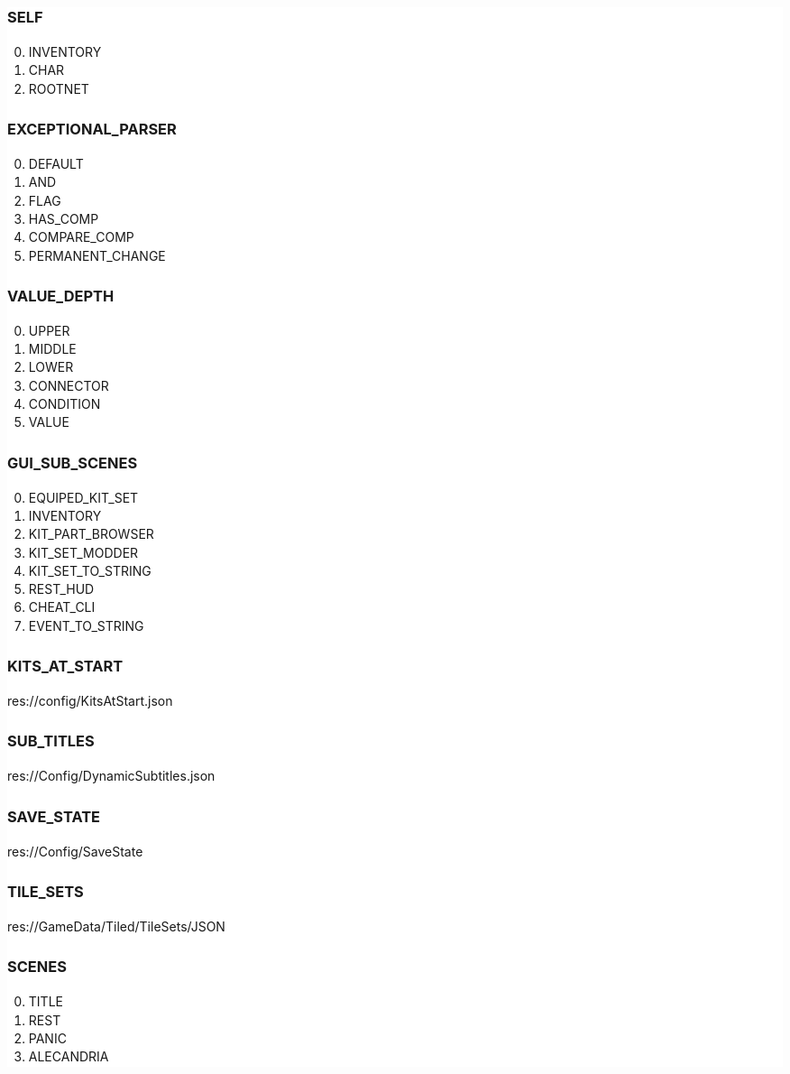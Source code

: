 
### SELF
0.  INVENTORY
0.  CHAR
0.  ROOTNET


### EXCEPTIONAL_PARSER
0.  DEFAULT
0.  AND
0.  FLAG
0.  HAS_COMP
0.  COMPARE_COMP
0.  PERMANENT_CHANGE


### VALUE_DEPTH
0.  UPPER
0.  MIDDLE
0.  LOWER
0.  CONNECTOR
0.  CONDITION
0.  VALUE


### GUI_SUB_SCENES
0.  EQUIPED_KIT_SET
0.  INVENTORY
0.  KIT_PART_BROWSER
0.  KIT_SET_MODDER
0.  KIT_SET_TO_STRING
0.  REST_HUD
0.  CHEAT_CLI
0.  EVENT_TO_STRING


### KITS_AT_START
res://config/KitsAtStart.json


### SUB_TITLES
res://Config/DynamicSubtitles.json


### SAVE_STATE
res://Config/SaveState


### TILE_SETS
res://GameData/Tiled/TileSets/JSON


### SCENES
0.  TITLE
0.  REST
0.  PANIC
0.  ALECANDRIA

